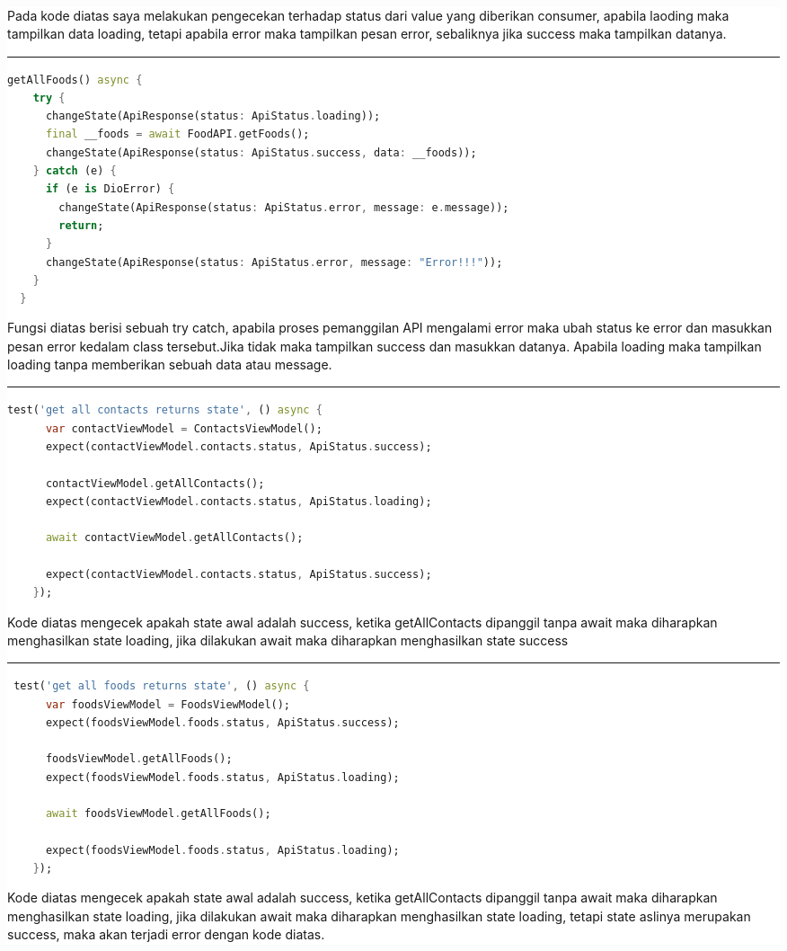 Pada kode diatas saya melakukan pengecekan terhadap status dari value yang diberikan consumer, apabila laoding maka tampilkan data loading, tetapi apabila error maka tampilkan pesan error, sebaliknya jika success maka tampilkan datanya.

---

```dart
getAllFoods() async {
    try {
      changeState(ApiResponse(status: ApiStatus.loading));
      final __foods = await FoodAPI.getFoods();
      changeState(ApiResponse(status: ApiStatus.success, data: __foods));
    } catch (e) {
      if (e is DioError) {
        changeState(ApiResponse(status: ApiStatus.error, message: e.message));
        return;
      }
      changeState(ApiResponse(status: ApiStatus.error, message: "Error!!!"));
    }
  }
```

Fungsi diatas berisi sebuah try catch, apabila proses pemanggilan API mengalami error maka ubah status ke error dan masukkan pesan error kedalam class tersebut.Jika tidak maka tampilkan success dan masukkan datanya. Apabila loading maka tampilkan loading tanpa memberikan sebuah data atau message.

---

```dart
test('get all contacts returns state', () async {
      var contactViewModel = ContactsViewModel();
      expect(contactViewModel.contacts.status, ApiStatus.success);

      contactViewModel.getAllContacts();
      expect(contactViewModel.contacts.status, ApiStatus.loading);

      await contactViewModel.getAllContacts();

      expect(contactViewModel.contacts.status, ApiStatus.success);
    });
```

Kode diatas mengecek apakah state awal adalah success, ketika getAllContacts dipanggil tanpa await maka diharapkan menghasilkan state loading, jika dilakukan await maka diharapkan menghasilkan state success

---

```dart
 test('get all foods returns state', () async {
      var foodsViewModel = FoodsViewModel();
      expect(foodsViewModel.foods.status, ApiStatus.success);

      foodsViewModel.getAllFoods();
      expect(foodsViewModel.foods.status, ApiStatus.loading);

      await foodsViewModel.getAllFoods();

      expect(foodsViewModel.foods.status, ApiStatus.loading);
    });
```

Kode diatas mengecek apakah state awal adalah success, ketika getAllContacts dipanggil tanpa await maka diharapkan menghasilkan state loading, jika dilakukan await maka diharapkan menghasilkan state loading, tetapi state aslinya merupakan success, maka akan terjadi error dengan kode diatas.
